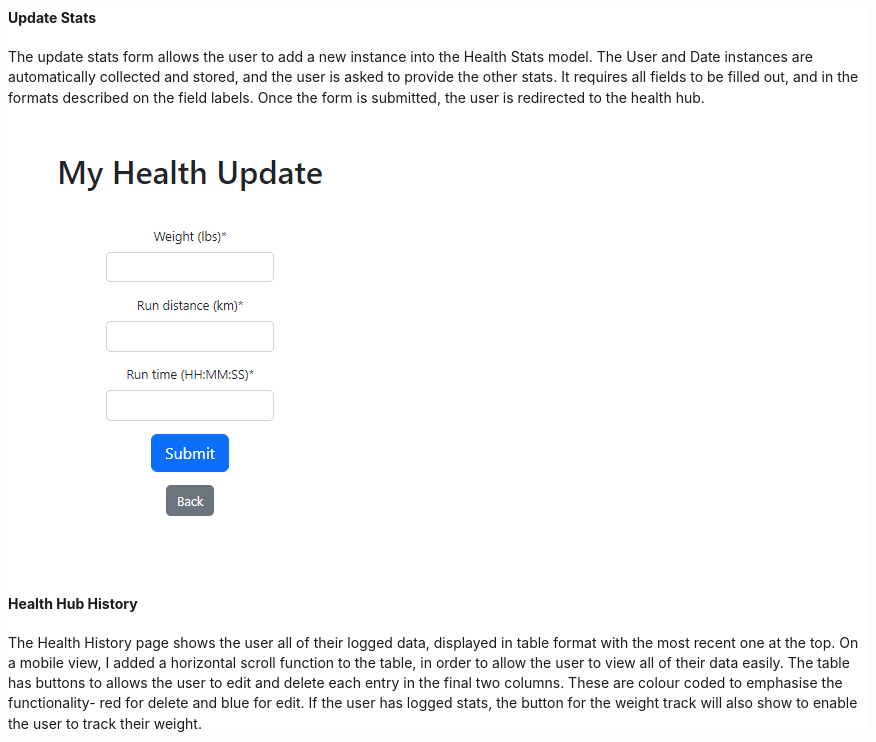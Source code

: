 #### **Update Stats**
The update stats form allows the user to add a new instance into the Health Stats model. The User and Date instances are automatically collected and stored, and the user is asked to provide the other stats. It requires all fields to be filled out, and in the formats described on the field labels. Once the form is submitted, the user is redirected to the health hub.

![Update Stats](readme/images/update_stats.PNG)

#### **Health Hub History**
The Health History page shows the user all of their logged data, displayed in table format with the most recent one at the top. On a mobile view, I added a horizontal scroll function to the table, in order to allow the user to view all of their data easily. The table has buttons to allows the user to edit and delete each entry in the final two columns. These are colour coded to emphasise the functionality- red for delete and blue for edit.
If the user has logged stats, the button for the weight track will also show to enable the user to track their weight.
